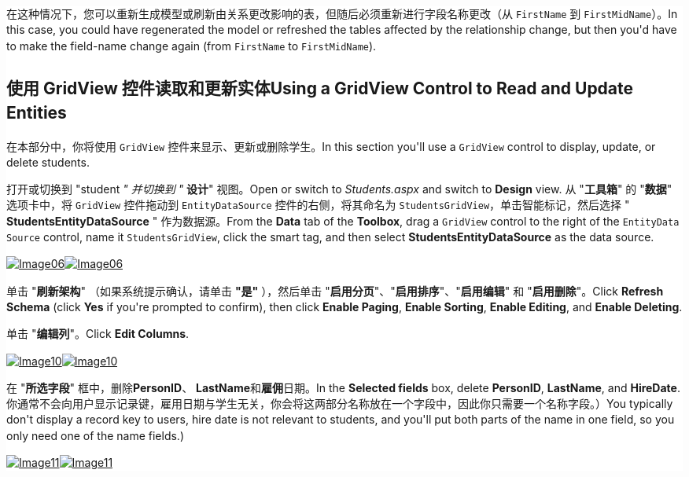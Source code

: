 <span data-ttu-id="dbabb-167">在这种情况下，您可以重新生成模型或刷新由关系更改影响的表，但随后必须重新进行字段名称更改（从 `FirstName` 到 `FirstMidName`）。</span><span class="sxs-lookup"><span data-stu-id="dbabb-167">In this case, you could have regenerated the model or refreshed the tables affected by the relationship change, but then you'd have to make the field-name change again (from `FirstName` to `FirstMidName`).</span></span>

## <a name="using-a-gridview-control-to-read-and-update-entities"></a><span data-ttu-id="dbabb-168">使用 GridView 控件读取和更新实体</span><span class="sxs-lookup"><span data-stu-id="dbabb-168">Using a GridView Control to Read and Update Entities</span></span>

<span data-ttu-id="dbabb-169">在本部分中，你将使用 `GridView` 控件来显示、更新或删除学生。</span><span class="sxs-lookup"><span data-stu-id="dbabb-169">In this section you'll use a `GridView` control to display, update, or delete students.</span></span>

<span data-ttu-id="dbabb-170">打开或切换到 "student *" 并切换到 "* **设计**" 视图。</span><span class="sxs-lookup"><span data-stu-id="dbabb-170">Open or switch to *Students.aspx* and switch to **Design** view.</span></span> <span data-ttu-id="dbabb-171">从 "**工具箱**" 的 "**数据**" 选项卡中，将 `GridView` 控件拖动到 `EntityDataSource` 控件的右侧，将其命名为 `StudentsGridView`，单击智能标记，然后选择 " **StudentsEntityDataSource** " 作为数据源。</span><span class="sxs-lookup"><span data-stu-id="dbabb-171">From the **Data** tab of the **Toolbox**, drag a `GridView` control to the right of the `EntityDataSource` control, name it `StudentsGridView`, click the smart tag, and then select **StudentsEntityDataSource** as the data source.</span></span>

<span data-ttu-id="dbabb-172">[![Image06](the-entity-framework-and-aspnet-getting-started-part-2/_static/image28.png)](the-entity-framework-and-aspnet-getting-started-part-2/_static/image27.png)</span><span class="sxs-lookup"><span data-stu-id="dbabb-172">[![Image06](the-entity-framework-and-aspnet-getting-started-part-2/_static/image28.png)](the-entity-framework-and-aspnet-getting-started-part-2/_static/image27.png)</span></span>

<span data-ttu-id="dbabb-173">单击 "**刷新架构**" （如果系统提示确认，请单击 **"是"** ），然后单击 "**启用分页**"、"**启用排序**"、"**启用编辑**" 和 "**启用删除**"。</span><span class="sxs-lookup"><span data-stu-id="dbabb-173">Click **Refresh Schema** (click **Yes** if you're prompted to confirm), then click **Enable Paging**, **Enable Sorting**, **Enable Editing**, and **Enable Deleting**.</span></span>

<span data-ttu-id="dbabb-174">单击 "**编辑列**"。</span><span class="sxs-lookup"><span data-stu-id="dbabb-174">Click **Edit Columns**.</span></span>

<span data-ttu-id="dbabb-175">[![Image10](the-entity-framework-and-aspnet-getting-started-part-2/_static/image30.png)](the-entity-framework-and-aspnet-getting-started-part-2/_static/image29.png)</span><span class="sxs-lookup"><span data-stu-id="dbabb-175">[![Image10](the-entity-framework-and-aspnet-getting-started-part-2/_static/image30.png)](the-entity-framework-and-aspnet-getting-started-part-2/_static/image29.png)</span></span>

<span data-ttu-id="dbabb-176">在 "**所选字段**" 框中，删除**PersonID**、 **LastName**和**雇佣**日期。</span><span class="sxs-lookup"><span data-stu-id="dbabb-176">In the **Selected fields** box, delete **PersonID**, **LastName**, and **HireDate**.</span></span> <span data-ttu-id="dbabb-177">你通常不会向用户显示记录键，雇用日期与学生无关，你会将这两部分名称放在一个字段中，因此你只需要一个名称字段。）</span><span class="sxs-lookup"><span data-stu-id="dbabb-177">You typically don't display a record key to users, hire date is not relevant to students, and you'll put both parts of the name in one field, so you only need one of the name fields.)</span></span>

<span data-ttu-id="dbabb-178">[![Image11](the-entity-framework-and-aspnet-getting-started-part-2/_static/image32.png)](the-entity-framework-and-aspnet-getting-started-part-2/_static/image31.png)</span><span class="sxs-lookup"><span data-stu-id="dbabb-178">[![Image11](the-entity-framework-and-aspnet-getting-started-part-2/_static/image32.png)](the-entity-framework-and-aspnet-getting-started-part-2/_static/image31.png)</span></span>

